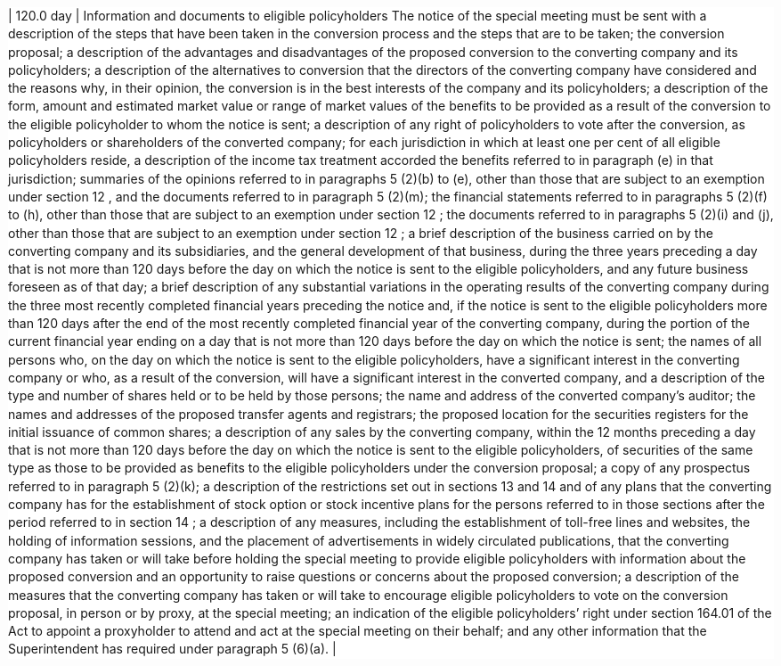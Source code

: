| 120.0 day  | Information and documents to eligible policyholders The notice of the special meeting must be sent with a description of the steps that have been taken in the conversion process and the steps that are to be taken; the conversion proposal; a description of the advantages and disadvantages of the proposed conversion to the converting company and its policyholders; a description of the alternatives to conversion that the directors of the converting company have considered and the reasons why, in their opinion, the conversion is in the best interests of the company and its policyholders; a description of the form, amount and estimated market value or range of market values of the benefits to be provided as a result of the conversion to the eligible policyholder to whom the notice is sent; a description of any right of policyholders to vote after the conversion, as policyholders or shareholders of the converted company; for each jurisdiction in which at least one per cent of all eligible policyholders reside, a description of the income tax treatment accorded the benefits referred to in paragraph (e) in that jurisdiction; summaries of the opinions referred to in paragraphs  5 (2)(b) to (e), other than those that are subject to an exemption under section  12 , and the documents referred to in paragraph  5 (2)(m); the financial statements referred to in paragraphs  5 (2)(f) to (h), other than those that are subject to an exemption under section  12 ; the documents referred to in paragraphs  5 (2)(i) and (j), other than those that are subject to an exemption under section  12 ; a brief description of the business carried on by the converting company and its subsidiaries, and the general development of that business, during the three years preceding a day that is not more than 120 days before the day on which the notice is sent to the eligible policyholders, and any future business foreseen as of that day; a brief description of any substantial variations in the operating results of the converting company during the three most recently completed financial years preceding the notice and, if the notice is sent to the eligible policyholders more than 120 days after the end of the most recently completed financial year of the converting company, during the portion of the current financial year ending on a day that is not more than 120 days before the day on which the notice is sent; the names of all persons who, on the day on which the notice is sent to the eligible policyholders, have a significant interest in the converting company or who, as a result of the conversion, will have a significant interest in the converted company, and a description of the type and number of shares held or to be held by those persons; the name and address of the converted company’s auditor; the names and addresses of the proposed transfer agents and registrars; the proposed location for the securities registers for the initial issuance of common shares; a description of any sales by the converting company, within the 12 months preceding a day that is not more than 120 days before the day on which the notice is sent to the eligible policyholders, of securities of the same type as those to be provided as benefits to the eligible policyholders under the conversion proposal; a copy of any prospectus referred to in paragraph  5 (2)(k); a description of the restrictions set out in sections  13  and  14  and of any plans that the converting company has for the establishment of stock option or stock incentive plans for the persons referred to in those sections after the period referred to in section  14 ; a description of any measures, including the establishment of toll-free lines and websites, the holding of information sessions, and the placement of advertisements in widely circulated publications, that the converting company has taken or will take before holding the special meeting to provide eligible policyholders with information about the proposed conversion and an opportunity to raise questions or concerns about the proposed conversion; a description of the measures that the converting company has taken or will take to encourage eligible policyholders to vote on the conversion proposal, in person or by proxy, at the special meeting; an indication of the eligible policyholders’ right under section 164.01 of the Act to appoint a proxyholder to attend and act at the special meeting on their behalf; and any other information that the Superintendent has required under paragraph  5 (6)(a). |